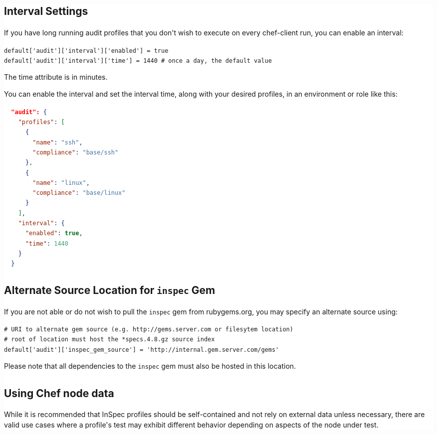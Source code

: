 ## Interval Settings

If you have long running audit profiles that you don't wish to execute on every chef-client run,
you can enable an interval:

```
default['audit']['interval']['enabled'] = true
default['audit']['interval']['time'] = 1440 # once a day, the default value
```

The time attribute is in minutes.

You can enable the interval and set the interval time, along with your desired profiles,
 in an environment or role like this:

```json
  "audit": {
    "profiles": [
      {
        "name": "ssh",
        "compliance": "base/ssh"
      },
      {
        "name": "linux",
        "compliance": "base/linux"
      }
    ],
    "interval": {
      "enabled": true,
      "time": 1440
    }
  }
```

## Alternate Source Location for `inspec` Gem

If you are not able or do not wish to pull the `inspec` gem from rubygems.org,
you may specify an alternate source using:

```
# URI to alternate gem source (e.g. http://gems.server.com or filesytem location)
# root of location must host the *specs.4.8.gz source index
default['audit']['inspec_gem_source'] = 'http://internal.gem.server.com/gems'
```

Please note that all dependencies to the `inspec` gem must also be hosted in this location.

## Using Chef node data

While it is recommended that InSpec profiles should be self-contained and not rely on external data unless
necessary, there are valid use cases where a profile's test may exhibit different behavior depending on
aspects of the node under test.


[cookbook]: https://supermarket.chef.io/cookbooks/audit
[travis]: http://travis-ci.org/chef-cookbooks/audit